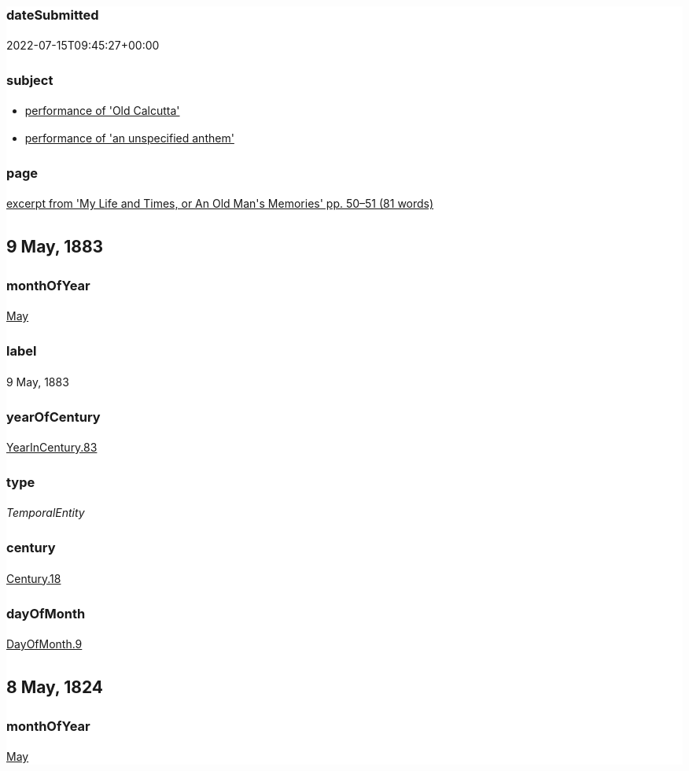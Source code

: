 ### dateSubmitted


2022-07-15T09:45:27+00:00

### subject

 - [performance of 'Old Calcutta'](#performance-of-'Old-Calcutta')

 - [performance of 'an unspecified anthem'](#performance-of-'an-unspecified-anthem')

### page


[excerpt from 'My Life and Times, or An Old Man's Memories' pp. 50–51 (81 words)](#excerpt-from-'My-Life-and-Times-or-An-Old-Man's-Memories'-pp.-50–51-(81-words))

## 9 May, 1883

### monthOfYear


[May](#May)

### label


9 May, 1883

### yearOfCentury


[YearInCentury.83](#YearInCentury.83)

### type


*TemporalEntity*

### century


[Century.18](#Century.18)

### dayOfMonth


[DayOfMonth.9](#DayOfMonth.9)

## 8 May, 1824

### monthOfYear


[May](#May)
